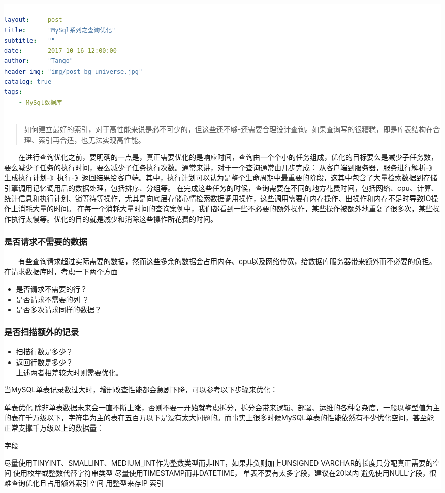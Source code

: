 ```yaml
---
layout:     post
title:      "MySql系列之查询优化"
subtitle:   ""
date:       2017-10-16 12:00:00
author:     "Tango"
header-img: "img/post-bg-universe.jpg"
catalog: true
tags:   
    - MySql数据库 
---
```


> 如何建立最好的索引，对于高性能来说是必不可少的，但这些还不够-还需要合理设计查询。如果查询写的很糟糕，即是库表结构在合理、索引再合适，也无法实现高性能。


　　在进行查询优化之前，要明确的一点是，真正需要优化的是响应时间，查询由一个个小的任务组成，优化的目标要么是减少子任务数，要么减少子任务的执行时间，要么减少子任务执行次数。通常来讲，对于一个查询通常由几步完成： 从客户端到服务器，服务进行解析-》生成执行计划-》执行-》返回结果给客户端。其中，执行计划可以认为是整个生命周期中最重要的阶段，这其中包含了大量检索数据到存储引擎调用记忆调用后的数据处理，包括排序、分组等。
在完成这些任务的时候，查询需要在不同的地方花费时间，包括网络、cpu、计算、统计信息和执行计划、锁等待等操作，尤其是向底层存储心情检索数据调用操作，这些调用需要在内存操作、出操作和内存不足时导致IO操作上消耗大量的时间。
在每一个消耗大量时间的查询案例中，我们都看到一些不必要的额外操作，某些操作被额外地重复了很多次，某些操作执行太慢等。优化的目的就是减少和消除这些操作所花费的时间。  

### 是否请求不需要的数据

　　有些查询请求超过实际需要的数据，然而这些多余的数据会占用内存、cpu以及网络带宽，给数据库服务器带来额外而不必要的负担。
在请求数据库时，考虑一下两个方面
- 是否请求不需要的行？
- 是否请求不需要的列 ？
- 是否多次请求同样的数据？

### 是否扫描额外的记录
- 扫描行数是多少？
- 返回行数是多少？  
上述两者相差较大时则需要优化。

当MySQL单表记录数过大时，增删改查性能都会急剧下降，可以参考以下步骤来优化：

单表优化
除非单表数据未来会一直不断上涨，否则不要一开始就考虑拆分，拆分会带来逻辑、部署、运维的各种复杂度，一般以整型值为主的表在千万级以下，字符串为主的表在五百万以下是没有太大问题的。而事实上很多时候MySQL单表的性能依然有不少优化空间，甚至能正常支撑千万级以上的数据量：

字段

尽量使用TINYINT、SMALLINT、MEDIUM_INT作为整数类型而非INT，如果非负则加上UNSIGNED
VARCHAR的长度只分配真正需要的空间
使用枚举或整数代替字符串类型
尽量使用TIMESTAMP而非DATETIME，
单表不要有太多字段，建议在20以内
避免使用NULL字段，很难查询优化且占用额外索引空间
用整型来存IP
索引
